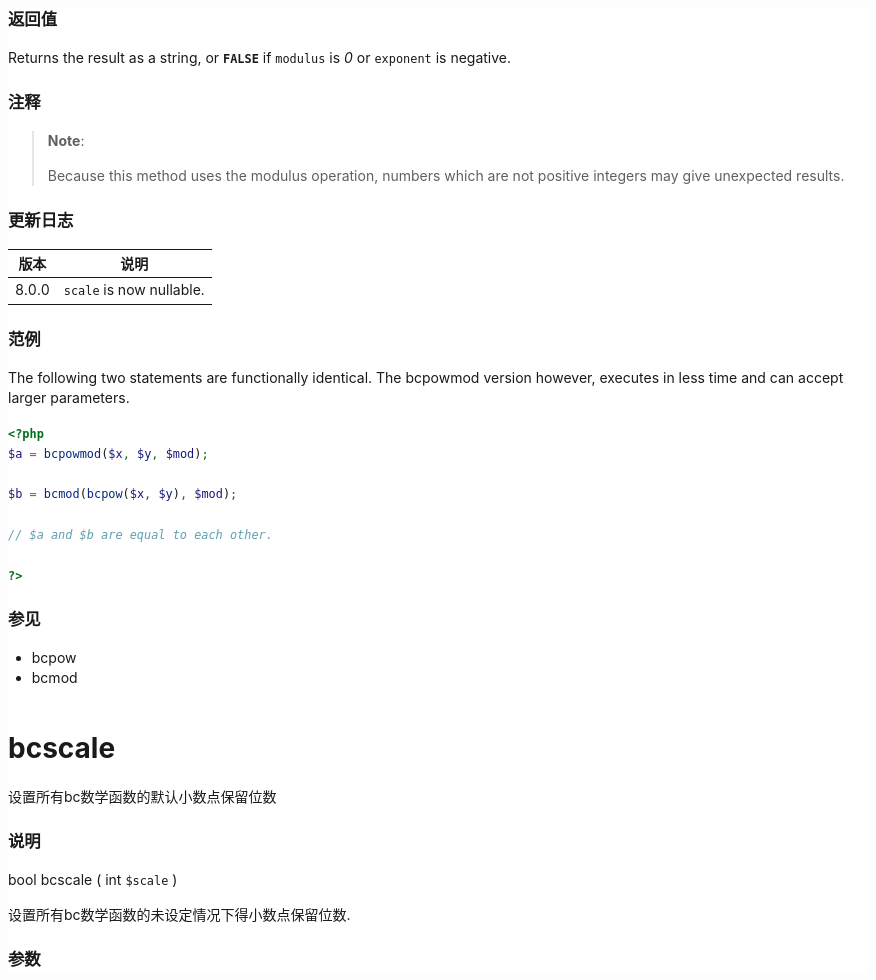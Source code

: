 ### 返回值

Returns the result as a string, or **`FALSE`** if `modulus` is *0* or
`exponent` is negative.

### 注释

> **Note**:
>
> Because this method uses the modulus operation, numbers which are not
> positive integers may give unexpected results.

### 更新日志

| 版本  | 说明                     |
|-------|--------------------------|
| 8.0.0 | `scale` is now nullable. |

### 范例

The following two statements are functionally identical. The <span
class="function">bcpowmod</span> version however, executes in less time
and can accept larger parameters.

``` php
<?php
$a = bcpowmod($x, $y, $mod);

$b = bcmod(bcpow($x, $y), $mod);

// $a and $b are equal to each other.

?>
```

### 参见

-   <span class="function">bcpow</span>
-   <span class="function">bcmod</span>

bcscale
=======

设置所有bc数学函数的默认小数点保留位数

### 说明

<span class="type">bool</span> <span class="methodname">bcscale</span> (
<span class="methodparam"><span class="type">int</span> `$scale`</span>
)

设置所有bc数学函数的未设定情况下得小数点保留位数.

### 参数
